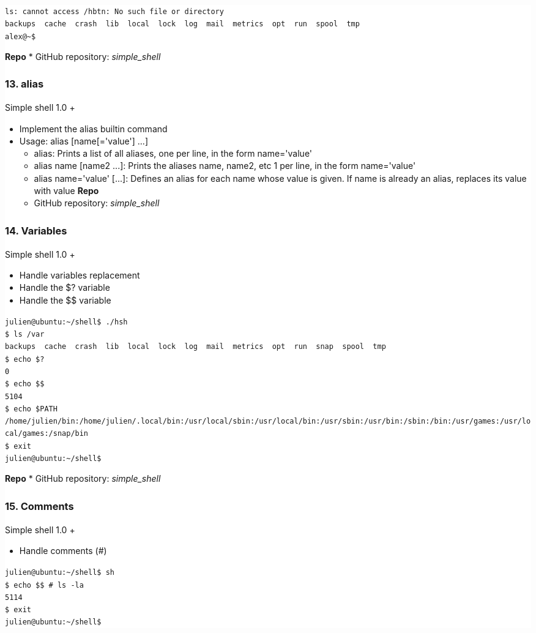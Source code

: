 ```
ls: cannot access /hbtn: No such file or directory
backups  cache  crash  lib  local  lock  log  mail  metrics  opt  run  spool  tmp
alex@~$
```

**Repo**
    * GitHub repository: *simple_shell*

### 13. alias

Simple shell 1.0 +

 * Implement the alias builtin command
 * Usage: alias [name[='value'] ...]
    * alias: Prints a list of all aliases, one per line, in the form name='value'
    * alias name [name2 ...]: Prints the aliases name, name2, etc 1 per line, in the form name='value'
    * alias name='value' [...]: Defines an alias for each name whose value is given. If name is already an alias, replaces its value with value
**Repo**
    * GitHub repository: *simple_shell*

### 14. Variables

Simple shell 1.0 +

* Handle variables replacement
* Handle the $? variable
* Handle the $$ variable

```
julien@ubuntu:~/shell$ ./hsh
$ ls /var
backups  cache  crash  lib  local  lock  log  mail  metrics  opt  run  snap  spool  tmp
$ echo $?
0
$ echo $$
5104
$ echo $PATH
/home/julien/bin:/home/julien/.local/bin:/usr/local/sbin:/usr/local/bin:/usr/sbin:/usr/bin:/sbin:/bin:/usr/games:/usr/local/games:/snap/bin
$ exit 
julien@ubuntu:~/shell$ 
```

**Repo**
    * GitHub repository: *simple_shell*

### 15. Comments
Simple shell 1.0 +

* Handle comments (#)

```
julien@ubuntu:~/shell$ sh
$ echo $$ # ls -la
5114
$ exit
julien@ubuntu:~/shell$ 
```
